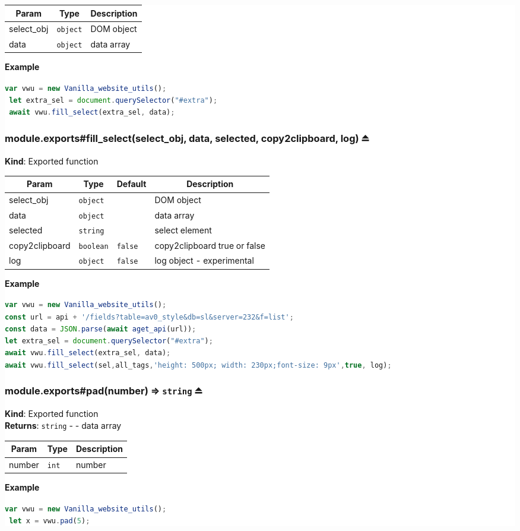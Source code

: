 | Param | Type | Description |
| --- | --- | --- |
| select_obj | <code>object</code> | DOM object |
| data | <code>object</code> | data array |

**Example**  
```js
var vwu = new Vanilla_website_utils();
 let extra_sel = document.querySelector("#extra");
 await vwu.fill_select(extra_sel, data);
```
<a name="exp_module_Vanilla-website-utils--module.exports+fill_select"></a>

### module.exports#fill\_select(select_obj, data, selected, copy2clipboard, log) ⏏
**Kind**: Exported function  

| Param | Type | Default | Description |
| --- | --- | --- | --- |
| select_obj | <code>object</code> |  | DOM object |
| data | <code>object</code> |  | data array |
| selected | <code>string</code> |  | select element |
| copy2clipboard | <code>boolean</code> | <code>false</code> | copy2clipboard true or false |
| log | <code>object</code> | <code>false</code> | log object - experimental |

**Example**  
```js
var vwu = new Vanilla_website_utils();
const url = api + '/fields?table=av0_style&db=sl&server=232&f=list';
const data = JSON.parse(await aget_api(url));
let extra_sel = document.querySelector("#extra");
await vwu.fill_select(extra_sel, data);
await vwu.fill_select(sel,all_tags,'height: 500px; width: 230px;font-size: 9px',true, log);
```
<a name="exp_module_Vanilla-website-utils--module.exports+pad"></a>

### module.exports#pad(number) ⇒ <code>string</code> ⏏
**Kind**: Exported function  
**Returns**: <code>string</code> - - data array  

| Param | Type | Description |
| --- | --- | --- |
| number | <code>int</code> | number |

**Example**  
```js
var vwu = new Vanilla_website_utils();
 let x = vwu.pad(5);
```
<a name="exp_module_Vanilla-website-utils--module.exports+s_set_selected"></a>
